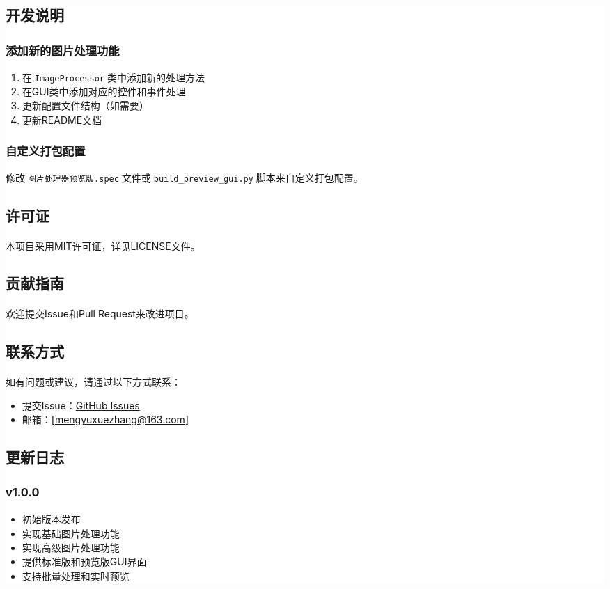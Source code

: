 ## 开发说明

### 添加新的图片处理功能

1. 在 `ImageProcessor` 类中添加新的处理方法
2. 在GUI类中添加对应的控件和事件处理
3. 更新配置文件结构（如需要）
4. 更新README文档

### 自定义打包配置

修改 `图片处理器预览版.spec` 文件或 `build_preview_gui.py` 脚本来自定义打包配置。

## 许可证

本项目采用MIT许可证，详见LICENSE文件。

## 贡献指南

欢迎提交Issue和Pull Request来改进项目。

## 联系方式

如有问题或建议，请通过以下方式联系：
- 提交Issue：[GitHub Issues](link-to-issues)
- 邮箱：[mengyuxuezhang@163.com]

## 更新日志

### v1.0.0
- 初始版本发布
- 实现基础图片处理功能
- 实现高级图片处理功能
- 提供标准版和预览版GUI界面
- 支持批量处理和实时预览
